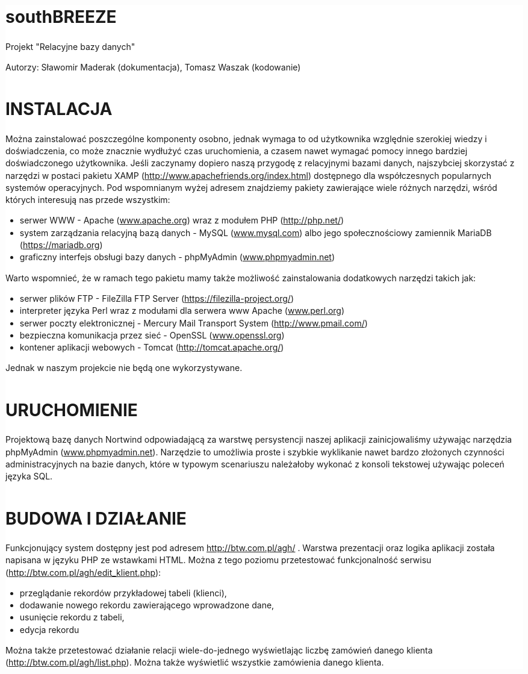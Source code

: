 southBREEZE
===========

Projekt "Relacyjne bazy danych"

Autorzy: Sławomir Maderak (dokumentacja), Tomasz Waszak (kodowanie)


INSTALACJA
==========

Można zainstalować poszczególne komponenty osobno, jednak wymaga to od użytkownika względnie szerokiej wiedzy i doświadczenia, co może znacznie wydłużyć czas uruchomienia, a czasem nawet wymagać pomocy innego bardziej doświadczonego użytkownika. Jeśli zaczynamy dopiero naszą przygodę z relacyjnymi bazami danych, najszybciej skorzystać z narzędzi w postaci pakietu XAMP (http://www.apachefriends.org/index.html) dostępnego dla współczesnych popularnych systemów operacyjnych. Pod wspomnianym wyżej adresem znajdziemy pakiety zawierające wiele różnych narzędzi, wśród których interesują nas przede wszystkim:

* serwer WWW - Apache (www.apache.org) wraz z modułem PHP (http://php.net/)
* system zarządzania relacyjną bazą danych - MySQL (www.mysql.com) albo jego społecznościowy zamiennik MariaDB (https://mariadb.org)
* graficzny interfejs obsługi bazy danych - phpMyAdmin (www.phpmyadmin.net)

Warto wspomnieć, że w ramach tego pakietu mamy także możliwość zainstalowania dodatkowych narzędzi takich jak:

* serwer plików FTP - FileZilla FTP Server (https://filezilla-project.org/)
* interpreter języka Perl wraz z modułami dla serwera www Apache (www.perl.org)
* serwer poczty elektronicznej - Mercury Mail Transport System (http://www.pmail.com/)
* bezpieczna komunikacja przez sieć - OpenSSL (www.openssl.org)
* kontener aplikacji webowych - Tomcat (http://tomcat.apache.org/)
 
Jednak w naszym projekcie nie będą one wykorzystywane.


URUCHOMIENIE
============

Projektową bazę danych Nortwind odpowiadającą za warstwę persystencji naszej aplikacji zainicjowaliśmy używając narzędzia phpMyAdmin (www.phpmyadmin.net). Narzędzie to umożliwia proste i szybkie wyklikanie nawet bardzo złożonych czynności administracyjnych na bazie danych, które w typowym scenariuszu należałoby wykonać z konsoli tekstowej używając poleceń języka SQL.


BUDOWA I DZIAŁANIE
==================

Funkcjonujący system dostępny jest pod adresem http://btw.com.pl/agh/ . Warstwa prezentacji oraz logika aplikacji została napisana w języku PHP ze wstawkami HTML.
Można z tego poziomu przetestować funkcjonalność serwisu (http://btw.com.pl/agh/edit_klient.php):

* przeglądanie rekordów przykładowej tabeli (klienci),
* dodawanie nowego rekordu zawierającego wprowadzone dane,
* usunięcie rekordu z tabeli,
* edycja rekordu

Można także przetestować działanie relacji wiele-do-jednego wyświetlając liczbę zamówień danego klienta (http://btw.com.pl/agh/list.php). Można także wyświetlić wszystkie zamówienia danego klienta.
